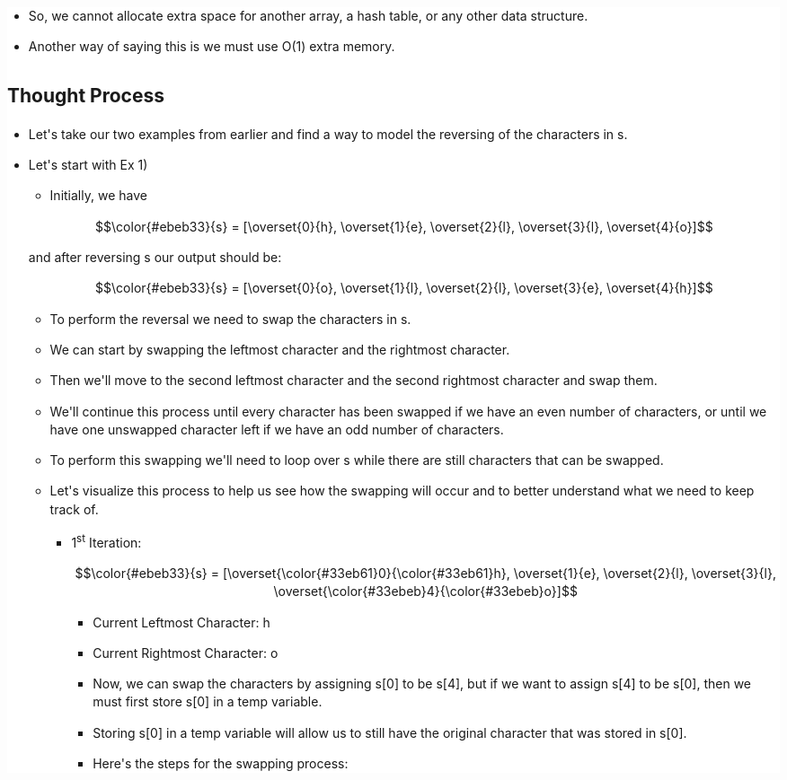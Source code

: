 - So, we <span class="post-term-one">cannot</span> allocate extra space for another array, a hash table, or any other data structure.

- Another way of saying this is we must use <span class="post-term-one">O(1) extra memory</span>.

## Thought Process

- Let's take our two examples from earlier and find a way to model the reversing of the characters in <span class="post-term-one">s</span>.

- Let's start with Ex 1)

  - Initially, we have

  $$\color{#ebeb33}{s} = [\overset{0}{h}, \overset{1}{e}, \overset{2}{l}, \overset{3}{l}, \overset{4}{o}]$$

  and after reversing <span class="post-term-one">s</span> our output should be:

  $$\color{#ebeb33}{s} = [\overset{0}{o}, \overset{1}{l}, \overset{2}{l}, \overset{3}{e}, \overset{4}{h}]$$

  - To perform the reversal we need to swap the characters in <span class="post-term-one">s</span>.

  - We can start by swapping the <span class="post-term-one">leftmost</span> character and the <span class="post-term-one">rightmost</span> character.

  - Then we'll move to the <span class="post-term-one">second leftmost</span> character and the <span class="post-term-one">second rightmost</span> character and swap them.

  - We'll continue this process until <span class="post-term-one">every</span> character has been swapped if we have an <span class="post-term-one">even</span> number of characters, or until we have <span class="post-term-one">one</span> unswapped character left if we have an <span class="post-term-one">odd</span> number of characters.

  - To perform this swapping we'll need to loop over <span class="post-term-one">s</span> while there are still characters that can be swapped.

  - Let's visualize this process to help us see how the swapping will occur and to better understand what we need to keep track of.

    - <span class="post-term-one">1<sup>st</sup> Iteration</span>:

      $$\color{#ebeb33}{s} = [\overset{\color{#33eb61}0}{\color{#33eb61}h}, \overset{1}{e}, \overset{2}{l}, \overset{3}{l}, \overset{\color{#33ebeb}4}{\color{#33ebeb}o}]$$

      - Current Leftmost Character: <span class="post-term-two">h</span>
      - Current Rightmost Character: <span class="post-term-three">o</span>

      - Now, we can swap the characters by assigning <span class="post-term-two">s[0]</span> to be <span class="post-term-three">s[4]</span>, but if we want to assign <span class="post-term-three">s[4]</span> to be <span class="post-term-two">s[0]</span>, then we must first store <span class="post-term-two">s[0]</span> in a <span class="post-term-one">temp</span> variable.

      - Storing <span class="post-term-two">s[0]</span> in a <span class="post-term-one">temp</span> variable will allow us to still have the original character that was stored in <span class="post-term-two">s[0]</span>.

      - Here's the steps for the swapping process:
